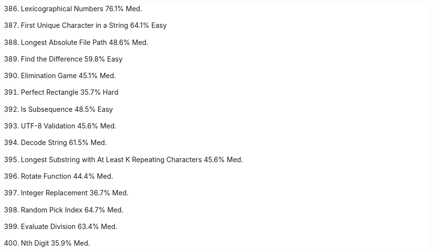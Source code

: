 386. Lexicographical Numbers
76.1%
Med.

387. First Unique Character in a String
64.1%
Easy

388. Longest Absolute File Path
48.6%
Med.

389. Find the Difference
59.8%
Easy

390. Elimination Game
45.1%
Med.

391. Perfect Rectangle
35.7%
Hard

392. Is Subsequence
48.5%
Easy

393. UTF-8 Validation
45.6%
Med.

394. Decode String
61.5%
Med.

395. Longest Substring with At Least K Repeating Characters
45.6%
Med.

396. Rotate Function
44.4%
Med.

397. Integer Replacement
36.7%
Med.

398. Random Pick Index
64.7%
Med.

399. Evaluate Division
63.4%
Med.

400. Nth Digit
35.9%
Med.
